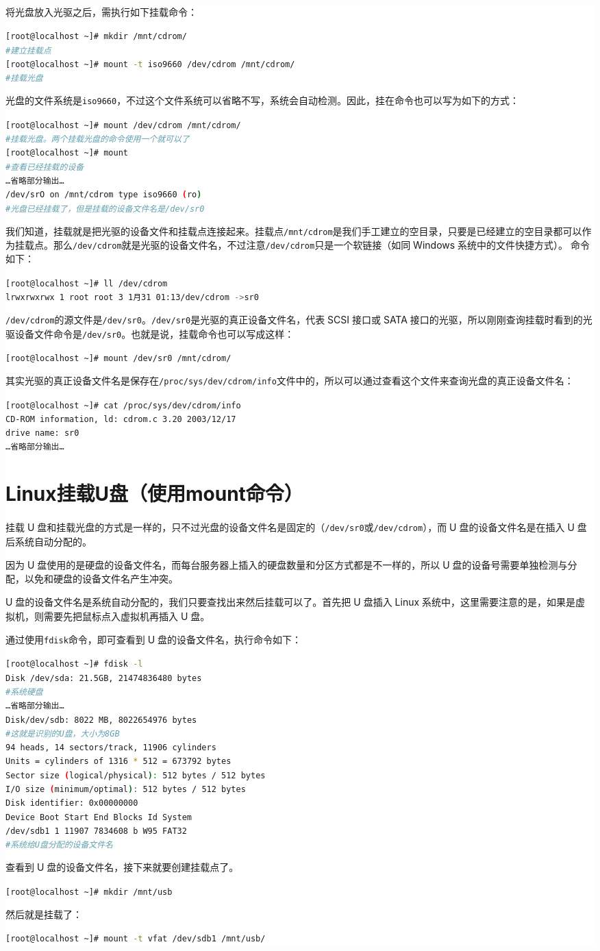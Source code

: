 将光盘放入光驱之后，需执行如下挂载命令：
```bash
[root@localhost ~]# mkdir /mnt/cdrom/
#建立挂载点
[root@localhost ~]# mount -t iso9660 /dev/cdrom /mnt/cdrom/
#挂载光盘
```
光盘的文件系统是`iso9660`，不过这个文件系统可以省略不写，系统会自动检测。因此，挂在命令也可以写为如下的方式：
```bash
[root@localhost ~]# mount /dev/cdrom /mnt/cdrom/
#挂载光盘。两个挂载光盘的命令使用一个就可以了
[root@localhost ~]# mount
#查看已经挂载的设备
…省略部分输出…
/dev/srO on /mnt/cdrom type iso9660 (ro)
#光盘已经挂载了，但是挂载的设备文件名是/dev/sr0
```
我们知道，挂载就是把光驱的设备文件和挂载点连接起来。挂载点`/mnt/cdrom`是我们手工建立的空目录，只要是已经建立的空目录都可以作为挂载点。那么`/dev/cdrom`就是光驱的设备文件名，不过注意`/dev/cdrom`只是一个软链接（如同 Windows 系统中的文件快捷方式）。 命令如下：
```bash
[root@localhost ~]# ll /dev/cdrom
lrwxrwxrwx 1 root root 3 1月31 01:13/dev/cdrom ->sr0
```
`/dev/cdrom`的源文件是`/dev/sr0`。`/dev/sr0`是光驱的真正设备文件名，代表 SCSI 接口或 SATA 接口的光驱，所以刚刚查询挂载时看到的光驱设备文件命令是`/dev/sr0`。也就是说，挂载命令也可以写成这样：
```bash
[root@localhost ~]# mount /dev/sr0 /mnt/cdrom/
```
其实光驱的真正设备文件名是保存在`/proc/sys/dev/cdrom/info`文件中的，所以可以通过查看这个文件来查询光盘的真正设备文件名：
```bash
[root@localhost ~]# cat /proc/sys/dev/cdrom/info
CD-ROM information, ld: cdrom.c 3.20 2003/12/17
drive name: sr0
…省略部分输出…
```
# Linux挂载U盘（使用mount命令）
挂载 U 盘和挂载光盘的方式是一样的，只不过光盘的设备文件名是固定的（`/dev/sr0`或`/dev/cdrom`），而 U 盘的设备文件名是在插入 U 盘后系统自动分配的。

因为 U 盘使用的是硬盘的设备文件名，而每台服务器上插入的硬盘数量和分区方式都是不一样的，所以 U 盘的设备号需要单独检测与分配，以免和硬盘的设备文件名产生冲突。

U 盘的设备文件名是系统自动分配的，我们只要查找出来然后挂载可以了。首先把 U 盘插入 Linux 系统中，这里需要注意的是，如果是虚拟机，则需要先把鼠标点入虚拟机再插入 U 盘。

通过使用`fdisk`命令，即可查看到 U 盘的设备文件名，执行命令如下：
```bash
[root@localhost ~]# fdisk -l
Disk /dev/sda: 21.5GB, 21474836480 bytes
#系统硬盘
…省略部分输出…
Disk/dev/sdb: 8022 MB, 8022654976 bytes
#这就是识别的U盘，大小为8GB
94 heads, 14 sectors/track, 11906 cylinders
Units = cylinders of 1316 * 512 = 673792 bytes
Sector size (logical/physical): 512 bytes / 512 bytes
I/O size (minimum/optimal): 512 bytes / 512 bytes
Disk identifier: 0x00000000
Device Boot Start End Blocks Id System
/dev/sdb1 1 11907 7834608 b W95 FAT32
#系统给U盘分配的设备文件名
```
查看到 U 盘的设备文件名，接下来就要创建挂载点了。
```bash
[root@localhost ~]# mkdir /mnt/usb
```
然后就是挂载了：
```bash
[root@localhost ~]# mount -t vfat /dev/sdb1 /mnt/usb/
```